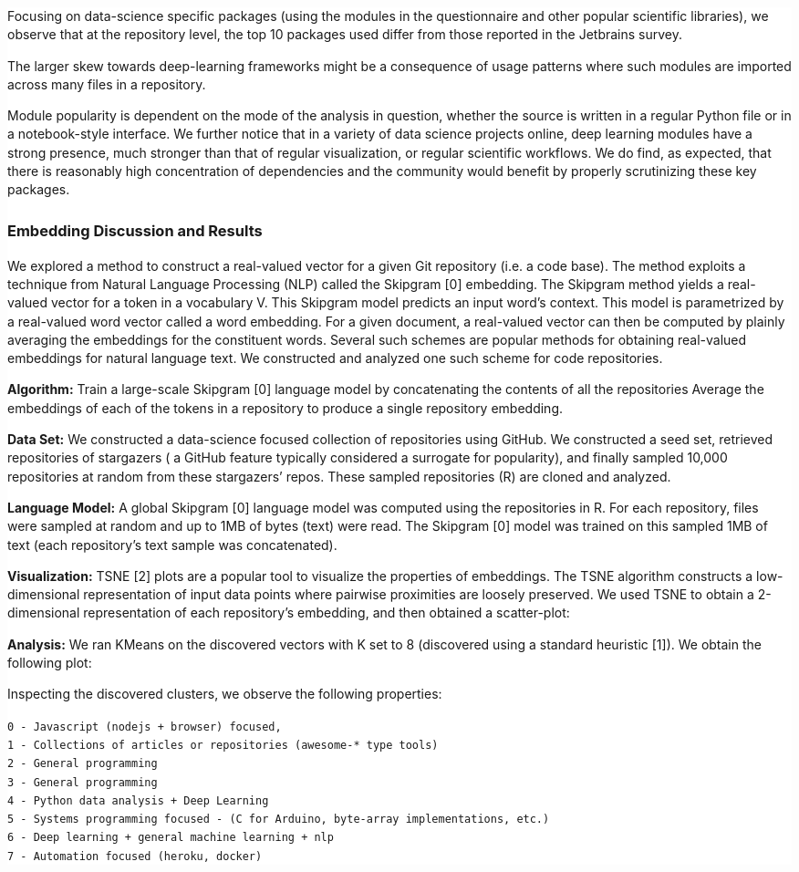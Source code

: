 Focusing on data-science specific packages (using the modules in the questionnaire and other popular scientific libraries), we observe that at the repository level, the top 10 packages used differ from those reported in the Jetbrains survey. 

The larger skew towards deep-learning frameworks might be a consequence of usage patterns where such modules are imported across many files in a repository.

Module popularity is dependent on the mode of the analysis in question, whether the source is written in a regular Python file or in a notebook-style interface. We further notice that in a variety of data science projects online, deep learning modules have a strong presence, much stronger than that of regular visualization, or regular scientific workflows. We do find, as expected, that there is reasonably high concentration of dependencies and the community would benefit by properly scrutinizing these key packages. 


### Embedding Discussion and Results
We explored a method to construct a real-valued vector for a given Git repository (i.e. a code base). The method exploits a technique from Natural Language Processing (NLP) called the Skipgram [0] embedding. The Skipgram method yields a real-valued vector for a token in a vocabulary V. This Skipgram model predicts an input word’s context. This model is parametrized by a real-valued word vector called a word embedding. For a given document, a real-valued vector can then be computed by plainly averaging the embeddings for the constituent words. Several such schemes are popular methods for obtaining real-valued embeddings for natural language text. We constructed and analyzed one such scheme for code repositories.

**Algorithm:**
Train a large-scale Skipgram [0] language model by concatenating the contents of all the repositories
Average the embeddings of each of the tokens in a repository to produce a single repository embedding.

**Data Set:**
We constructed a data-science focused collection of repositories using GitHub. We constructed a seed set, retrieved repositories of stargazers ( a GitHub feature typically considered a surrogate for popularity), and finally sampled 10,000 repositories at random from these stargazers’ repos. These sampled repositories (R) are cloned and analyzed.

**Language Model:**
A global Skipgram [0] language model was computed using the repositories in R. For each repository, files were sampled at random and up to 1MB of bytes (text) were read. The Skipgram [0] model was trained on this sampled 1MB of text (each repository’s text sample was concatenated).

**Visualization:**
TSNE [2] plots are a popular tool to visualize the properties of embeddings. The TSNE algorithm constructs a low-dimensional representation of input data points where pairwise proximities are loosely preserved. We used TSNE to obtain a 2-dimensional representation of each repository’s embedding, and then obtained a scatter-plot:

**Analysis:**
We ran KMeans on the discovered vectors with K set to 8 (discovered using a standard heuristic [1]). We obtain the following plot:

Inspecting the discovered clusters, we observe the following properties:

```
0 - Javascript (nodejs + browser) focused,
1 - Collections of articles or repositories (awesome-* type tools)
2 - General programming
3 - General programming
4 - Python data analysis + Deep Learning
5 - Systems programming focused - (C for Arduino, byte-array implementations, etc.)
6 - Deep learning + general machine learning + nlp
7 - Automation focused (heroku, docker)
```
